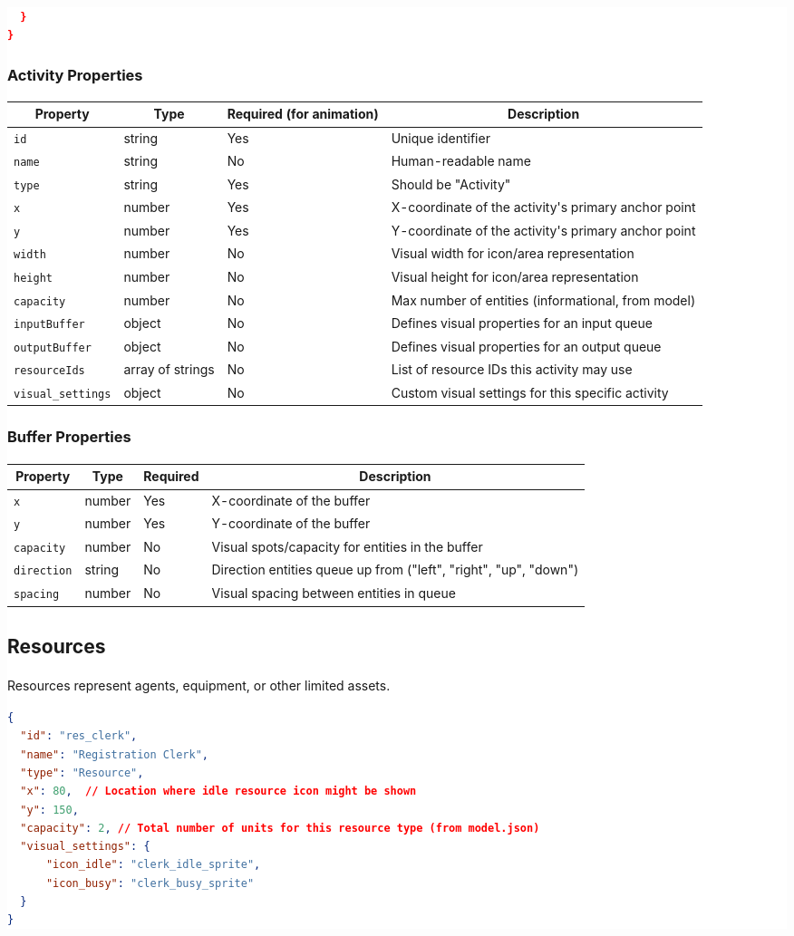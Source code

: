 ```json
  }
}
```

### Activity Properties

| Property | Type | Required (for animation) | Description |
|----------|------|----------|-------------|
| `id` | string | Yes | Unique identifier |
| `name` | string | No | Human-readable name |
| `type` | string | Yes | Should be "Activity" |
| `x` | number | Yes | X-coordinate of the activity's primary anchor point |
| `y` | number | Yes | Y-coordinate of the activity's primary anchor point |
| `width` | number | No | Visual width for icon/area representation |
| `height` | number | No | Visual height for icon/area representation |
| `capacity` | number | No | Max number of entities (informational, from model) |
| `inputBuffer` | object | No | Defines visual properties for an input queue |
| `outputBuffer` | object | No | Defines visual properties for an output queue |
| `resourceIds` | array of strings | No | List of resource IDs this activity may use |
| `visual_settings` | object | No | Custom visual settings for this specific activity |

### Buffer Properties

| Property | Type | Required | Description |
|----------|------|----------|-------------|
| `x` | number | Yes | X-coordinate of the buffer |
| `y` | number | Yes | Y-coordinate of the buffer |
| `capacity` | number | No | Visual spots/capacity for entities in the buffer |
| `direction` | string | No | Direction entities queue up from ("left", "right", "up", "down") |
| `spacing` | number | No | Visual spacing between entities in queue |

## Resources

Resources represent agents, equipment, or other limited assets.

```json
{
  "id": "res_clerk",
  "name": "Registration Clerk",
  "type": "Resource",
  "x": 80,  // Location where idle resource icon might be shown
  "y": 150,
  "capacity": 2, // Total number of units for this resource type (from model.json)
  "visual_settings": {
      "icon_idle": "clerk_idle_sprite",
      "icon_busy": "clerk_busy_sprite"
  }
}
```
